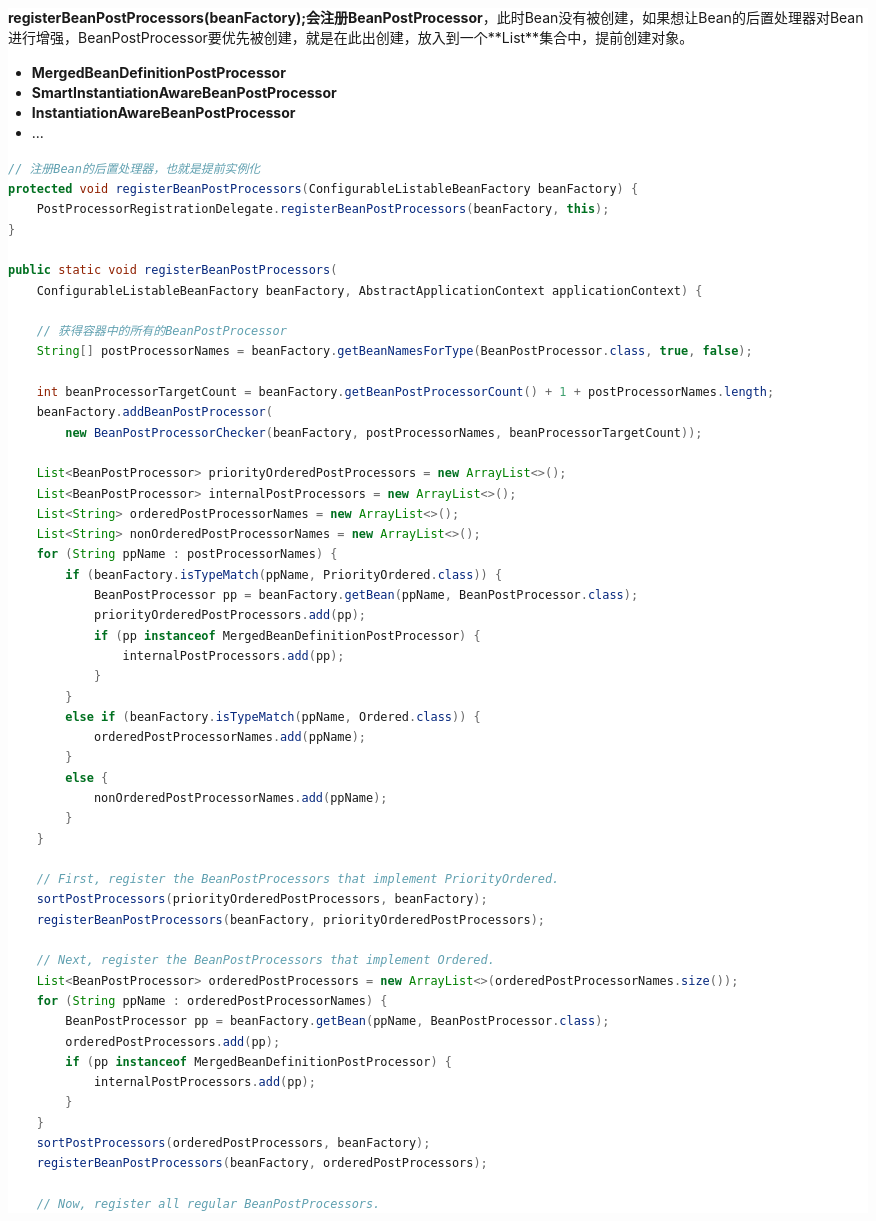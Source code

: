 **registerBeanPostProcessors(beanFactory);**会注册**BeanPostProcessor**，此时Bean没有被创建，如果想让Bean的后置处理器对Bean进行增强，BeanPostProcessor要优先被创建，就是在此出创建，放入到一个**List<BeanPostProcessor>**集合中，提前创建对象。

- **MergedBeanDefinitionPostProcessor**
- **SmartInstantiationAwareBeanPostProcessor**
- **InstantiationAwareBeanPostProcessor**
- ...

```java
// 注册Bean的后置处理器，也就是提前实例化
protected void registerBeanPostProcessors(ConfigurableListableBeanFactory beanFactory) {
    PostProcessorRegistrationDelegate.registerBeanPostProcessors(beanFactory, this);
}

public static void registerBeanPostProcessors(
    ConfigurableListableBeanFactory beanFactory, AbstractApplicationContext applicationContext) {

    // 获得容器中的所有的BeanPostProcessor
    String[] postProcessorNames = beanFactory.getBeanNamesForType(BeanPostProcessor.class, true, false);

    int beanProcessorTargetCount = beanFactory.getBeanPostProcessorCount() + 1 + postProcessorNames.length;
    beanFactory.addBeanPostProcessor(
        new BeanPostProcessorChecker(beanFactory, postProcessorNames, beanProcessorTargetCount));

    List<BeanPostProcessor> priorityOrderedPostProcessors = new ArrayList<>();
    List<BeanPostProcessor> internalPostProcessors = new ArrayList<>();
    List<String> orderedPostProcessorNames = new ArrayList<>();
    List<String> nonOrderedPostProcessorNames = new ArrayList<>();
    for (String ppName : postProcessorNames) {
        if (beanFactory.isTypeMatch(ppName, PriorityOrdered.class)) {
            BeanPostProcessor pp = beanFactory.getBean(ppName, BeanPostProcessor.class);
            priorityOrderedPostProcessors.add(pp);
            if (pp instanceof MergedBeanDefinitionPostProcessor) {
                internalPostProcessors.add(pp);
            }
        }
        else if (beanFactory.isTypeMatch(ppName, Ordered.class)) {
            orderedPostProcessorNames.add(ppName);
        }
        else {
            nonOrderedPostProcessorNames.add(ppName);
        }
    }

    // First, register the BeanPostProcessors that implement PriorityOrdered.
    sortPostProcessors(priorityOrderedPostProcessors, beanFactory);
    registerBeanPostProcessors(beanFactory, priorityOrderedPostProcessors);

    // Next, register the BeanPostProcessors that implement Ordered.
    List<BeanPostProcessor> orderedPostProcessors = new ArrayList<>(orderedPostProcessorNames.size());
    for (String ppName : orderedPostProcessorNames) {
        BeanPostProcessor pp = beanFactory.getBean(ppName, BeanPostProcessor.class);
        orderedPostProcessors.add(pp);
        if (pp instanceof MergedBeanDefinitionPostProcessor) {
            internalPostProcessors.add(pp);
        }
    }
    sortPostProcessors(orderedPostProcessors, beanFactory);
    registerBeanPostProcessors(beanFactory, orderedPostProcessors);

    // Now, register all regular BeanPostProcessors.
```